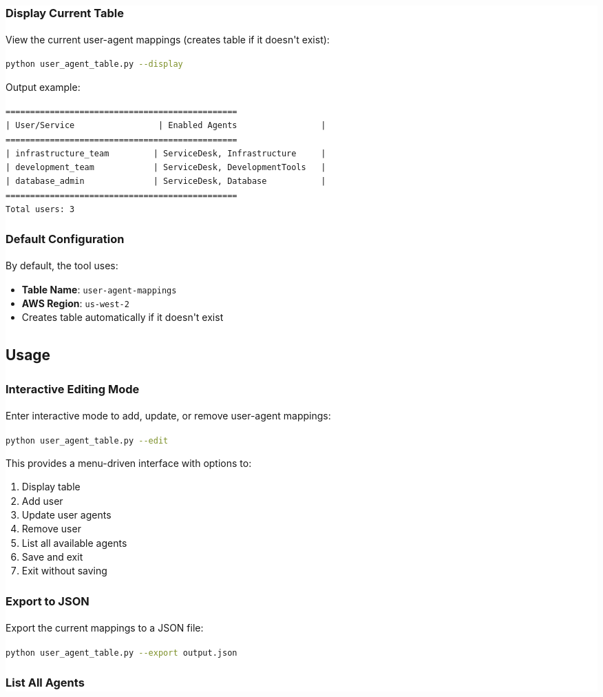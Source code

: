 ### Display Current Table

View the current user-agent mappings (creates table if it doesn't exist):

```bash
python user_agent_table.py --display
```

Output example:
```
===============================================
| User/Service                 | Enabled Agents                 |
===============================================
| infrastructure_team         | ServiceDesk, Infrastructure     |
| development_team            | ServiceDesk, DevelopmentTools   |
| database_admin              | ServiceDesk, Database           |
===============================================
Total users: 3
```

### Default Configuration

By default, the tool uses:
- **Table Name**: `user-agent-mappings`
- **AWS Region**: `us-west-2`
- Creates table automatically if it doesn't exist

## Usage

### Interactive Editing Mode

Enter interactive mode to add, update, or remove user-agent mappings:

```bash
python user_agent_table.py --edit
```

This provides a menu-driven interface with options to:
1. Display table
2. Add user
3. Update user agents
4. Remove user
5. List all available agents
6. Save and exit
7. Exit without saving

### Export to JSON

Export the current mappings to a JSON file:

```bash
python user_agent_table.py --export output.json
```

### List All Agents
